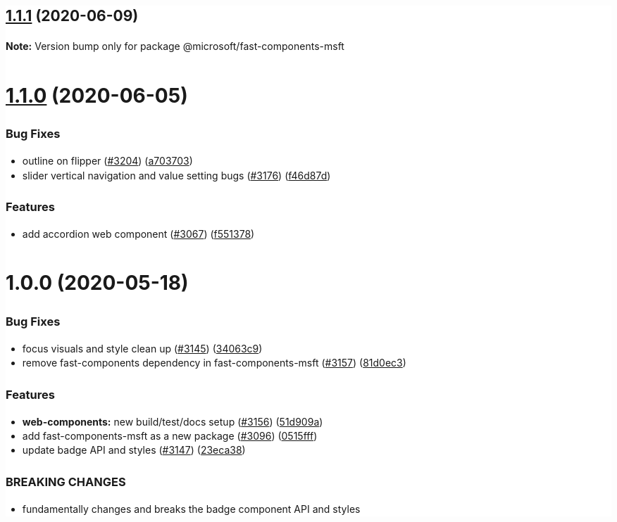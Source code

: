 



## [1.1.1](https://github.com/Microsoft/fast/compare/@microsoft/fast-components-msft@1.1.0...@microsoft/fast-components-msft@1.1.1) (2020-06-09)

**Note:** Version bump only for package @microsoft/fast-components-msft





# [1.1.0](https://github.com/Microsoft/fast/compare/@microsoft/fast-components-msft@1.0.0...@microsoft/fast-components-msft@1.1.0) (2020-06-05)


### Bug Fixes

* outline on flipper ([#3204](https://github.com/Microsoft/fast/issues/3204)) ([a703703](https://github.com/Microsoft/fast/commit/a7037032b8c5c9abc43e98eb115383b792a145a4))
* slider vertical navigation and value setting bugs ([#3176](https://github.com/Microsoft/fast/issues/3176)) ([f46d87d](https://github.com/Microsoft/fast/commit/f46d87d8d7dfe9101e0d1d8bec7d8a08097751bb))


### Features

* add accordion web component ([#3067](https://github.com/Microsoft/fast/issues/3067)) ([f551378](https://github.com/Microsoft/fast/commit/f55137803551711bef9eeb2c55c8d6f01a3eb74f))





# 1.0.0 (2020-05-18)


### Bug Fixes

* focus visuals and style clean up ([#3145](https://github.com/Microsoft/fast/issues/3145)) ([34063c9](https://github.com/Microsoft/fast/commit/34063c98a7c4261f9e234d32202c8a8be1803c21))
* remove fast-components dependency in fast-components-msft ([#3157](https://github.com/Microsoft/fast/issues/3157)) ([81d0ec3](https://github.com/Microsoft/fast/commit/81d0ec3945ac0010bebf96b0d54adbd6e07539b9))


### Features

* **web-components:** new build/test/docs setup ([#3156](https://github.com/Microsoft/fast/issues/3156)) ([51d909a](https://github.com/Microsoft/fast/commit/51d909ad6a616cb63f7c62defe1ee1f3d2abaf02))
* add fast-components-msft as a new package ([#3096](https://github.com/Microsoft/fast/issues/3096)) ([0515fff](https://github.com/Microsoft/fast/commit/0515fff5a1b7163e6f63f609e1efdba338e773c7))
* update badge API and styles ([#3147](https://github.com/Microsoft/fast/issues/3147)) ([23eca38](https://github.com/Microsoft/fast/commit/23eca38c0c0ca4ac0d219315fcc1308e093f3363))


### BREAKING CHANGES

* fundamentally changes and breaks the badge component API and styles
